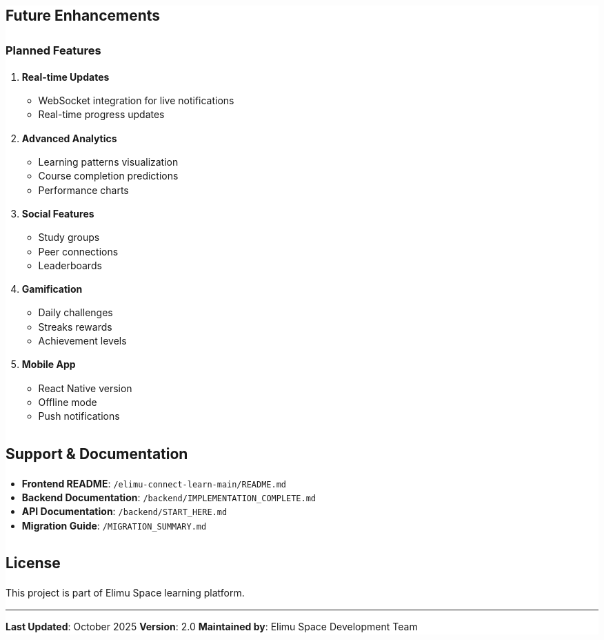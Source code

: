 ## Future Enhancements

### Planned Features

1. **Real-time Updates**
   - WebSocket integration for live notifications
   - Real-time progress updates

2. **Advanced Analytics**
   - Learning patterns visualization
   - Course completion predictions
   - Performance charts

3. **Social Features**
   - Study groups
   - Peer connections
   - Leaderboards

4. **Gamification**
   - Daily challenges
   - Streaks rewards
   - Achievement levels

5. **Mobile App**
   - React Native version
   - Offline mode
   - Push notifications

## Support & Documentation

- **Frontend README**: `/elimu-connect-learn-main/README.md`
- **Backend Documentation**: `/backend/IMPLEMENTATION_COMPLETE.md`
- **API Documentation**: `/backend/START_HERE.md`
- **Migration Guide**: `/MIGRATION_SUMMARY.md`

## License

This project is part of Elimu Space learning platform.

---

**Last Updated**: October 2025
**Version**: 2.0
**Maintained by**: Elimu Space Development Team


